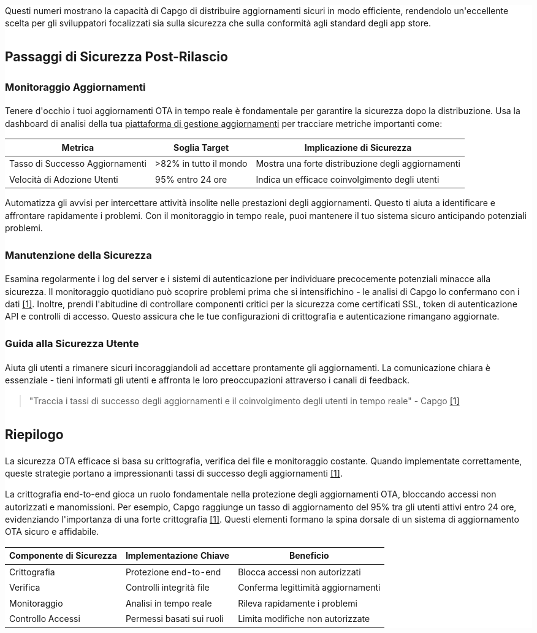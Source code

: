 Questi numeri mostrano la capacità di Capgo di distribuire aggiornamenti sicuri in modo efficiente, rendendolo un'eccellente scelta per gli sviluppatori focalizzati sia sulla sicurezza che sulla conformità agli standard degli app store.

## Passaggi di Sicurezza Post-Rilascio

### Monitoraggio Aggiornamenti

Tenere d'occhio i tuoi aggiornamenti OTA in tempo reale è fondamentale per garantire la sicurezza dopo la distribuzione. Usa la dashboard di analisi della tua [piattaforma di gestione aggiornamenti](https://capgo.app/docs/plugin/cloud-mode/manual-update/) per tracciare metriche importanti come:

| Metrica | Soglia Target | Implicazione di Sicurezza |
| --- | --- | --- |
| Tasso di Successo Aggiornamenti | \>82% in tutto il mondo | Mostra una forte distribuzione degli aggiornamenti |
| Velocità di Adozione Utenti | 95% entro 24 ore | Indica un efficace coinvolgimento degli utenti |

Automatizza gli avvisi per intercettare attività insolite nelle prestazioni degli aggiornamenti. Questo ti aiuta a identificare e affrontare rapidamente i problemi. Con il monitoraggio in tempo reale, puoi mantenere il tuo sistema sicuro anticipando potenziali problemi.

### Manutenzione della Sicurezza

Esamina regolarmente i log del server e i sistemi di autenticazione per individuare precocemente potenziali minacce alla sicurezza. Il monitoraggio quotidiano può scoprire problemi prima che si intensifichino - le analisi di Capgo lo confermano con i dati [\[1\]](https://capgo.app/). Inoltre, prendi l'abitudine di controllare componenti critici per la sicurezza come certificati SSL, token di autenticazione API e controlli di accesso. Questo assicura che le tue configurazioni di crittografia e autenticazione rimangano aggiornate.

### Guida alla Sicurezza Utente

Aiuta gli utenti a rimanere sicuri incoraggiandoli ad accettare prontamente gli aggiornamenti. La comunicazione chiara è essenziale - tieni informati gli utenti e affronta le loro preoccupazioni attraverso i canali di feedback.

> "Traccia i tassi di successo degli aggiornamenti e il coinvolgimento degli utenti in tempo reale" - Capgo [\[1\]](https://capgo.app/)

## Riepilogo

La sicurezza OTA efficace si basa su crittografia, verifica dei file e monitoraggio costante. Quando implementate correttamente, queste strategie portano a impressionanti tassi di successo degli aggiornamenti [\[1\]](https://capgo.app/).

La crittografia end-to-end gioca un ruolo fondamentale nella protezione degli aggiornamenti OTA, bloccando accessi non autorizzati e manomissioni. Per esempio, Capgo raggiunge un tasso di aggiornamento del 95% tra gli utenti attivi entro 24 ore, evidenziando l'importanza di una forte crittografia [\[1\]](https://capgo.app/). Questi elementi formano la spina dorsale di un sistema di aggiornamento OTA sicuro e affidabile.

| Componente di Sicurezza | Implementazione Chiave | Beneficio |
| --- | --- | --- |
| Crittografia | Protezione end-to-end | Blocca accessi non autorizzati |
| Verifica | Controlli integrità file | Conferma legittimità aggiornamenti |
| Monitoraggio | Analisi in tempo reale | Rileva rapidamente i problemi |
| Controllo Accessi | Permessi basati sui ruoli | Limita modifiche non autorizzate |
